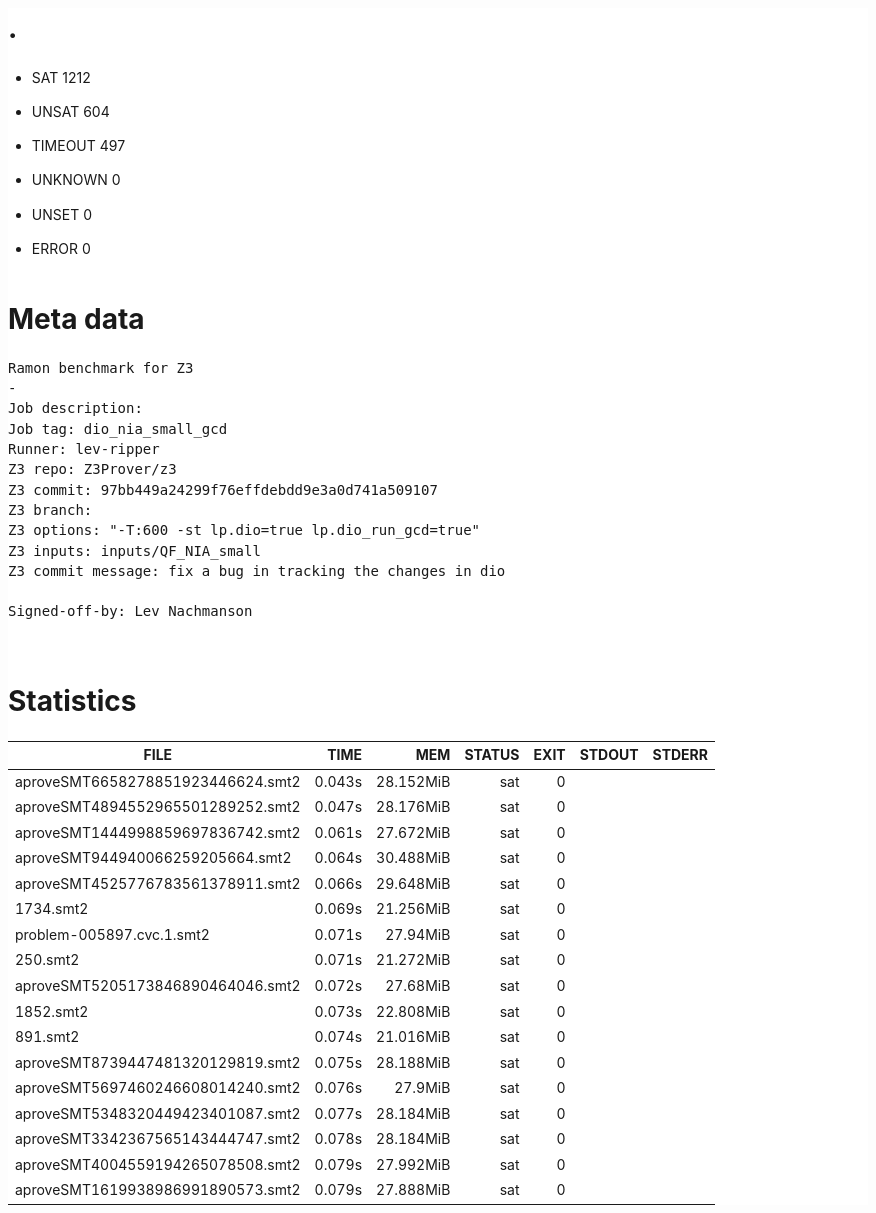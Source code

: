 # .

* SAT 1212
* UNSAT 604
* TIMEOUT 497
* UNKNOWN 0

* UNSET 0

* ERROR 0

# Meta data

<pre>
Ramon benchmark for Z3
-
Job description: 
Job tag: dio_nia_small_gcd
Runner: lev-ripper
Z3 repo: Z3Prover/z3
Z3 commit: 97bb449a24299f76effdebdd9e3a0d741a509107
Z3 branch: 
Z3 options: "-T:600 -st lp.dio=true lp.dio_run_gcd=true"
Z3 inputs: inputs/QF_NIA_small
Z3 commit message: fix a bug in tracking the changes in dio

Signed-off-by: Lev Nachmanson <levnach@hotmail.com>

</pre>


# Statistics
|FILE                                                         |TIME     |MEM        | STATUS   | EXIT | STDOUT | STDERR | 
|------------|----------:|---------:|-------------:| ----------:|--------|--------| 
|aproveSMT6658278851923446624.smt2                            |    0.043s | 28.152MiB| sat | 0 |  |  |
|aproveSMT4894552965501289252.smt2                            |    0.047s | 28.176MiB| sat | 0 |  |  |
|aproveSMT1444998859697836742.smt2                            |    0.061s | 27.672MiB| sat | 0 |  |  |
|aproveSMT944940066259205664.smt2                             |    0.064s | 30.488MiB| sat | 0 |  |  |
|aproveSMT4525776783561378911.smt2                            |    0.066s | 29.648MiB| sat | 0 |  |  |
|1734.smt2                                                    |    0.069s | 21.256MiB| sat | 0 |  |  |
|problem-005897.cvc.1.smt2                                    |    0.071s | 27.94MiB| sat | 0 |  |  |
|250.smt2                                                     |    0.071s | 21.272MiB| sat | 0 |  |  |
|aproveSMT5205173846890464046.smt2                            |    0.072s | 27.68MiB| sat | 0 |  |  |
|1852.smt2                                                    |    0.073s | 22.808MiB| sat | 0 |  |  |
|891.smt2                                                     |    0.074s | 21.016MiB| sat | 0 |  |  |
|aproveSMT8739447481320129819.smt2                            |    0.075s | 28.188MiB| sat | 0 |  |  |
|aproveSMT5697460246608014240.smt2                            |    0.076s | 27.9MiB| sat | 0 |  |  |
|aproveSMT5348320449423401087.smt2                            |    0.077s | 28.184MiB| sat | 0 |  |  |
|aproveSMT3342367565143444747.smt2                            |    0.078s | 28.184MiB| sat | 0 |  |  |
|aproveSMT4004559194265078508.smt2                            |    0.079s | 27.992MiB| sat | 0 |  |  |
|aproveSMT1619938986991890573.smt2                            |    0.079s | 27.888MiB| sat | 0 |  |  |
